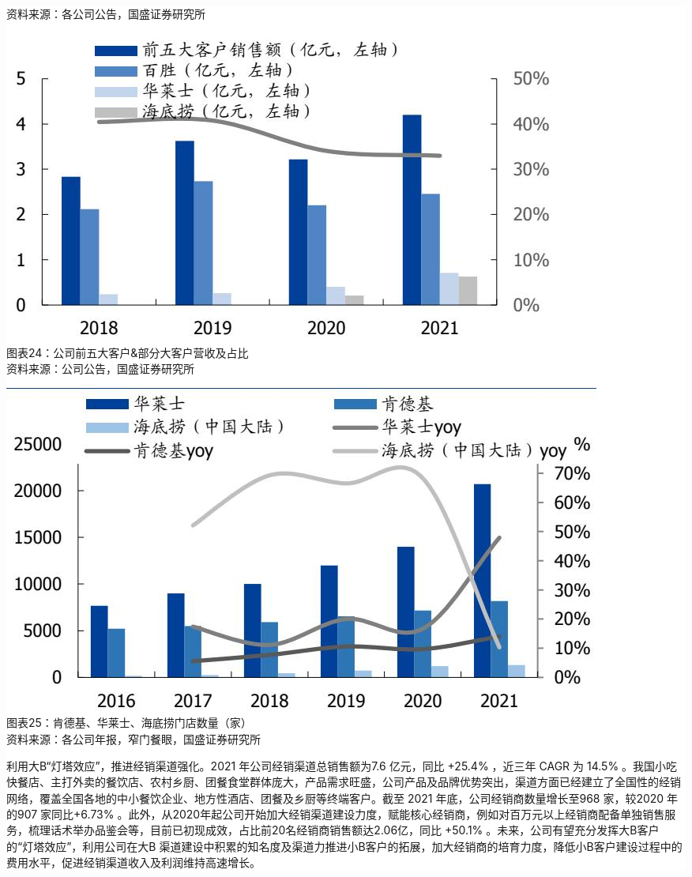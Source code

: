 资料来源：各公司公告，国盛证券研究所

![](images/b559143dc4914777696c2692e5fbf7df98f9d19edbcb6b4cf1cb8ba4dc97d0fc.jpg)  
图表24：公司前五大客户&部分大客户营收及占比  
资料来源：公司公告，国盛证券研究所

![](images/b3f6d3ffd98902d967a721f186cc4f7ae454477fdd9653024f13b5c43799bdff.jpg)  
图表25：肯德基、华莱士、海底捞门店数量（家）  
资料来源：各公司年报，窄门餐眼，国盛证券研究所

利用大B“灯塔效应”，推进经销渠道强化。2021 年公司经销渠道总销售额为7.6 亿元，同比 $+ 2 5 . 4 \%$ ，近三年 CAGR 为 $1 4 . 5 \%$ 。我国小吃快餐店、主打外卖的餐饮店、农村乡厨、团餐食堂群体庞大，产品需求旺盛，公司产品及品牌优势突出，渠道方面已经建立了全国性的经销网络，覆盖全国各地的中小餐饮企业、地方性酒店、团餐及乡厨等终端客户。截至 2021 年底，公司经销商数量增长至968 家，较2020 年的907 家同比$+ 6 . 7 3 \%$ 。此外，从2020年起公司开始加大经销渠道建设力度，赋能核心经销商，例如对百万元以上经销商配备单独销售服务，梳理话术举办品鉴会等，目前已初现成效，占比前20名经销商销售额达2.06亿，同比 $+ 5 0 . 1 \%$ 。未来，公司有望充分发挥大B客户的“灯塔效应”，利用公司在大B 渠道建设中积累的知名度及渠道力推进小B客户的拓展，加大经销商的培育力度，降低小B客户建设过程中的费用水平，促进经销渠道收入及利润维持高速增长。
